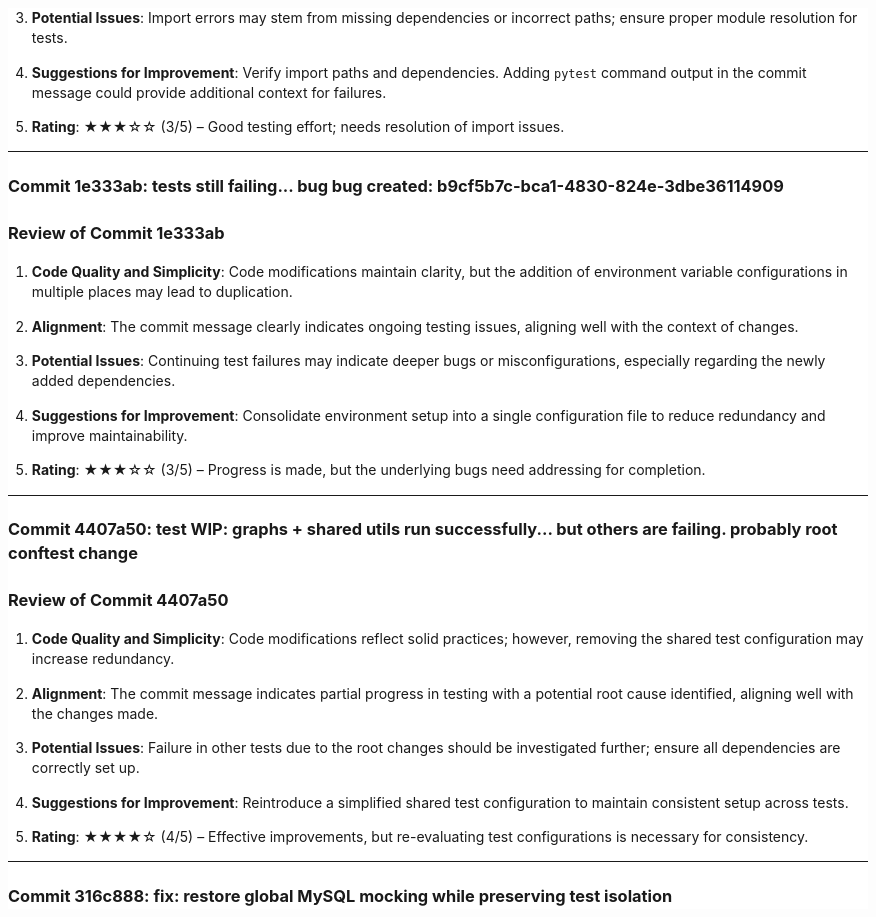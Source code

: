 3. **Potential Issues**: Import errors may stem from missing dependencies or incorrect paths; ensure proper module resolution for tests.

4. **Suggestions for Improvement**: Verify import paths and dependencies. Adding `pytest` command output in the commit message could provide additional context for failures.

5. **Rating**: ★★★☆☆ (3/5) – Good testing effort; needs resolution of import issues.


---

### Commit 1e333ab: tests still failing... bug bug created: b9cf5b7c-bca1-4830-824e-3dbe36114909
### Review of Commit 1e333ab

1. **Code Quality and Simplicity**: Code modifications maintain clarity, but the addition of environment variable configurations in multiple places may lead to duplication.

2. **Alignment**: The commit message clearly indicates ongoing testing issues, aligning well with the context of changes.

3. **Potential Issues**: Continuing test failures may indicate deeper bugs or misconfigurations, especially regarding the newly added dependencies.

4. **Suggestions for Improvement**: Consolidate environment setup into a single configuration file to reduce redundancy and improve maintainability.

5. **Rating**: ★★★☆☆ (3/5) – Progress is made, but the underlying bugs need addressing for completion.


---

### Commit 4407a50: test WIP: graphs + shared utils run successfully... but others are failing. probably root conftest change
### Review of Commit 4407a50

1. **Code Quality and Simplicity**: Code modifications reflect solid practices; however, removing the shared test configuration may increase redundancy.

2. **Alignment**: The commit message indicates partial progress in testing with a potential root cause identified, aligning well with the changes made.

3. **Potential Issues**: Failure in other tests due to the root changes should be investigated further; ensure all dependencies are correctly set up.

4. **Suggestions for Improvement**: Reintroduce a simplified shared test configuration to maintain consistent setup across tests.

5. **Rating**: ★★★★☆ (4/5) – Effective improvements, but re-evaluating test configurations is necessary for consistency.


---

### Commit 316c888: fix: restore global MySQL mocking while preserving test isolation
